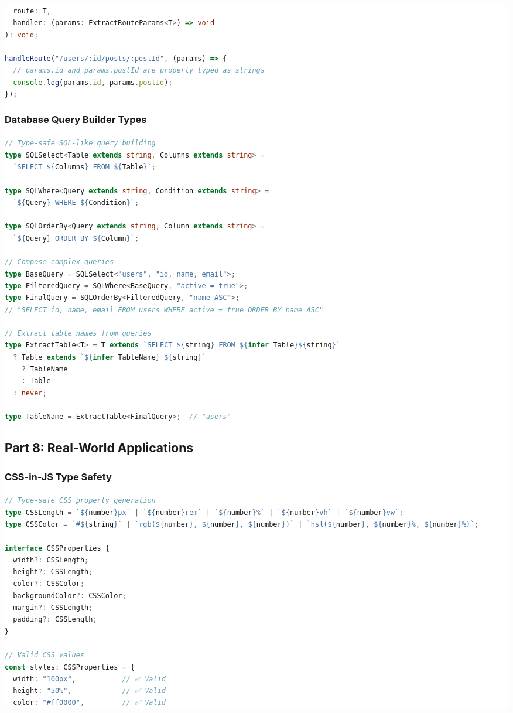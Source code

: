 ```typescript
  route: T,
  handler: (params: ExtractRouteParams<T>) => void
): void;

handleRoute("/users/:id/posts/:postId", (params) => {
  // params.id and params.postId are properly typed as strings
  console.log(params.id, params.postId);
});
```

### Database Query Builder Types

```typescript
// Type-safe SQL-like query building
type SQLSelect<Table extends string, Columns extends string> = 
  `SELECT ${Columns} FROM ${Table}`;

type SQLWhere<Query extends string, Condition extends string> =
  `${Query} WHERE ${Condition}`;

type SQLOrderBy<Query extends string, Column extends string> =
  `${Query} ORDER BY ${Column}`;

// Compose complex queries
type BaseQuery = SQLSelect<"users", "id, name, email">;
type FilteredQuery = SQLWhere<BaseQuery, "active = true">;
type FinalQuery = SQLOrderBy<FilteredQuery, "name ASC">;
// "SELECT id, name, email FROM users WHERE active = true ORDER BY name ASC"

// Extract table names from queries
type ExtractTable<T> = T extends `SELECT ${string} FROM ${infer Table}${string}`
  ? Table extends `${infer TableName} ${string}`
    ? TableName
    : Table
  : never;

type TableName = ExtractTable<FinalQuery>;  // "users"
```

## Part 8: Real-World Applications

### CSS-in-JS Type Safety

```typescript
// Type-safe CSS property generation
type CSSLength = `${number}px` | `${number}rem` | `${number}%` | `${number}vh` | `${number}vw`;
type CSSColor = `#${string}` | `rgb(${number}, ${number}, ${number})` | `hsl(${number}, ${number}%, ${number}%)`;

interface CSSProperties {
  width?: CSSLength;
  height?: CSSLength;
  color?: CSSColor;
  backgroundColor?: CSSColor;
  margin?: CSSLength;
  padding?: CSSLength;
}

// Valid CSS values
const styles: CSSProperties = {
  width: "100px",           // ✅ Valid
  height: "50%",            // ✅ Valid
  color: "#ff0000",         // ✅ Valid
```